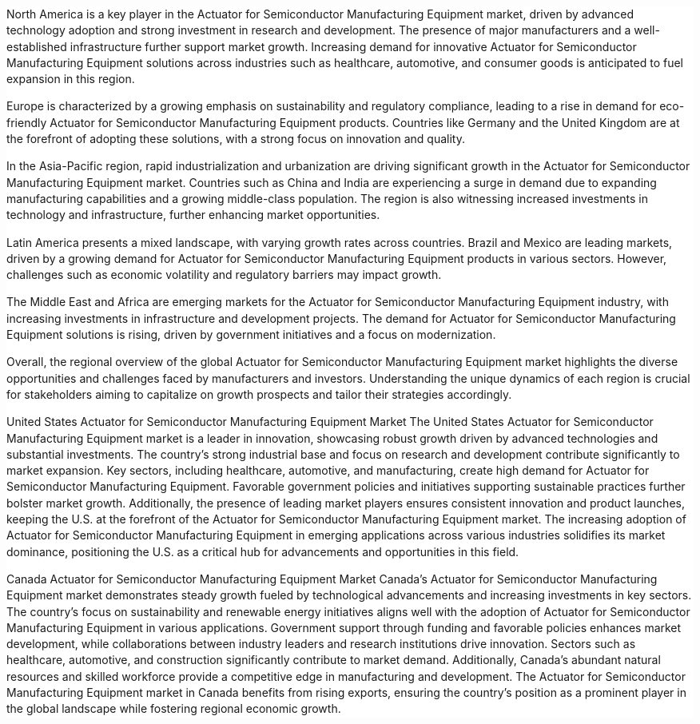 North America is a key player in the Actuator for Semiconductor Manufacturing Equipment market, driven by advanced technology adoption and strong investment in research and development. The presence of major manufacturers and a well-established infrastructure further support market growth. Increasing demand for innovative Actuator for Semiconductor Manufacturing Equipment solutions across industries such as healthcare, automotive, and consumer goods is anticipated to fuel expansion in this region.

Europe is characterized by a growing emphasis on sustainability and regulatory compliance, leading to a rise in demand for eco-friendly Actuator for Semiconductor Manufacturing Equipment products. Countries like Germany and the United Kingdom are at the forefront of adopting these solutions, with a strong focus on innovation and quality.

In the Asia-Pacific region, rapid industrialization and urbanization are driving significant growth in the Actuator for Semiconductor Manufacturing Equipment market. Countries such as China and India are experiencing a surge in demand due to expanding manufacturing capabilities and a growing middle-class population. The region is also witnessing increased investments in technology and infrastructure, further enhancing market opportunities.

Latin America presents a mixed landscape, with varying growth rates across countries. Brazil and Mexico are leading markets, driven by a growing demand for Actuator for Semiconductor Manufacturing Equipment products in various sectors. However, challenges such as economic volatility and regulatory barriers may impact growth.

The Middle East and Africa are emerging markets for the Actuator for Semiconductor Manufacturing Equipment industry, with increasing investments in infrastructure and development projects. The demand for Actuator for Semiconductor Manufacturing Equipment solutions is rising, driven by government initiatives and a focus on modernization.

Overall, the regional overview of the global Actuator for Semiconductor Manufacturing Equipment market highlights the diverse opportunities and challenges faced by manufacturers and investors. Understanding the unique dynamics of each region is crucial for stakeholders aiming to capitalize on growth prospects and tailor their strategies accordingly.

United States Actuator for Semiconductor Manufacturing Equipment Market
The United States Actuator for Semiconductor Manufacturing Equipment market is a leader in innovation, showcasing robust growth driven by advanced technologies and substantial investments. The country’s strong industrial base and focus on research and development contribute significantly to market expansion. Key sectors, including healthcare, automotive, and manufacturing, create high demand for Actuator for Semiconductor Manufacturing Equipment. Favorable government policies and initiatives supporting sustainable practices further bolster market growth. Additionally, the presence of leading market players ensures consistent innovation and product launches, keeping the U.S. at the forefront of the Actuator for Semiconductor Manufacturing Equipment market. The increasing adoption of Actuator for Semiconductor Manufacturing Equipment in emerging applications across various industries solidifies its market dominance, positioning the U.S. as a critical hub for advancements and opportunities in this field.

Canada Actuator for Semiconductor Manufacturing Equipment Market
Canada’s Actuator for Semiconductor Manufacturing Equipment market demonstrates steady growth fueled by technological advancements and increasing investments in key sectors. The country’s focus on sustainability and renewable energy initiatives aligns well with the adoption of Actuator for Semiconductor Manufacturing Equipment in various applications. Government support through funding and favorable policies enhances market development, while collaborations between industry leaders and research institutions drive innovation. Sectors such as healthcare, automotive, and construction significantly contribute to market demand. Additionally, Canada’s abundant natural resources and skilled workforce provide a competitive edge in manufacturing and development. The Actuator for Semiconductor Manufacturing Equipment market in Canada benefits from rising exports, ensuring the country’s position as a prominent player in the global landscape while fostering regional economic growth.

